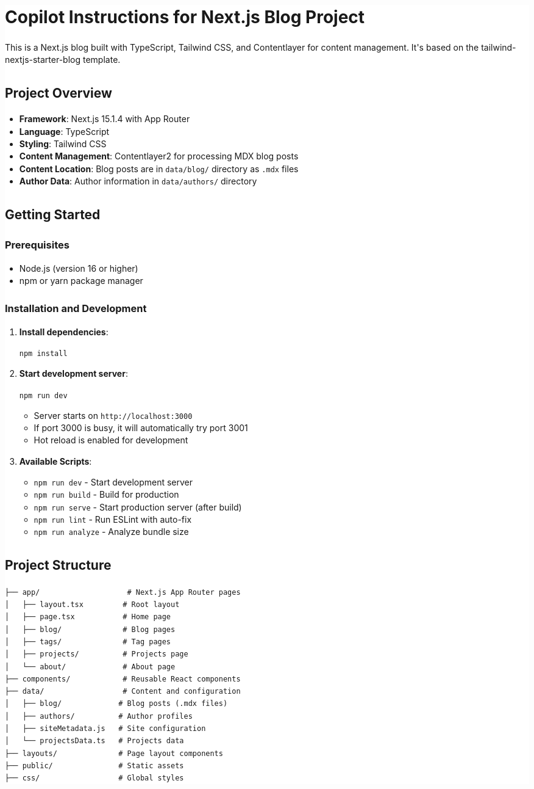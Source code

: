 # Copilot Instructions for Next.js Blog Project

This is a Next.js blog built with TypeScript, Tailwind CSS, and Contentlayer for content management. It's based on the tailwind-nextjs-starter-blog template.

## Project Overview

- **Framework**: Next.js 15.1.4 with App Router
- **Language**: TypeScript
- **Styling**: Tailwind CSS
- **Content Management**: Contentlayer2 for processing MDX blog posts
- **Content Location**: Blog posts are in `data/blog/` directory as `.mdx` files
- **Author Data**: Author information in `data/authors/` directory

## Getting Started

### Prerequisites

- Node.js (version 16 or higher)
- npm or yarn package manager

### Installation and Development

1. **Install dependencies**:

   ```bash
   npm install
   ```

2. **Start development server**:

   ```bash
   npm run dev
   ```

   - Server starts on `http://localhost:3000`
   - If port 3000 is busy, it will automatically try port 3001
   - Hot reload is enabled for development

3. **Available Scripts**:
   - `npm run dev` - Start development server
   - `npm run build` - Build for production
   - `npm run serve` - Start production server (after build)
   - `npm run lint` - Run ESLint with auto-fix
   - `npm run analyze` - Analyze bundle size

## Project Structure

```
├── app/                    # Next.js App Router pages
│   ├── layout.tsx         # Root layout
│   ├── page.tsx           # Home page
│   ├── blog/              # Blog pages
│   ├── tags/              # Tag pages
│   ├── projects/          # Projects page
│   └── about/             # About page
├── components/            # Reusable React components
├── data/                  # Content and configuration
│   ├── blog/             # Blog posts (.mdx files)
│   ├── authors/          # Author profiles
│   ├── siteMetadata.js   # Site configuration
│   └── projectsData.ts   # Projects data
├── layouts/              # Page layout components
├── public/               # Static assets
├── css/                  # Global styles
```